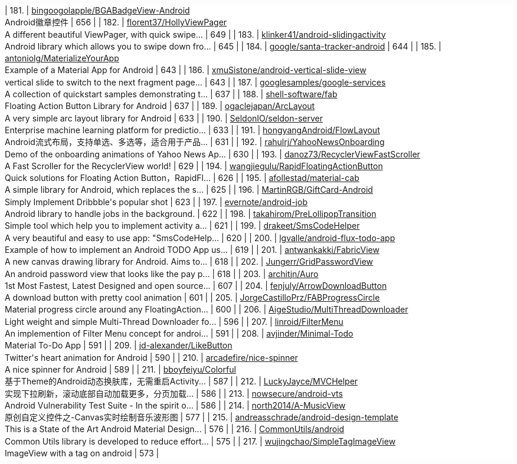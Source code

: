 | 181. | [bingoogolapple/BGABadgeView-Android](https://github.com/bingoogolapple/BGABadgeView-Android) <br/>Android徽章控件 | 656 |
| 182. | [florent37/HollyViewPager](https://github.com/florent37/HollyViewPager) <br/>A different beautiful ViewPager, with quick swipe... | 649 |
| 183. | [klinker41/android-slidingactivity](https://github.com/klinker41/android-slidingactivity) <br/>Android library which allows you to swipe down fro... | 645 |
| 184. | [google/santa-tracker-android](https://github.com/google/santa-tracker-android)  | 644 |
| 185. | [antoniolg/MaterializeYourApp](https://github.com/antoniolg/MaterializeYourApp) <br/>Example of a Material App for Android | 643 |
| 186. | [xmuSistone/android-vertical-slide-view](https://github.com/xmuSistone/android-vertical-slide-view) <br/>vertical slide to switch to the next fragment page... | 643 |
| 187. | [googlesamples/google-services](https://github.com/googlesamples/google-services) <br/>A collection of quickstart samples demonstrating t... | 637 |
| 188. | [shell-software/fab](https://github.com/shell-software/fab) <br/>Floating Action Button Library for Android | 637 |
| 189. | [ogaclejapan/ArcLayout](https://github.com/ogaclejapan/ArcLayout) <br/>A very simple arc layout library for Android | 633 |
| 190. | [SeldonIO/seldon-server](https://github.com/SeldonIO/seldon-server) <br/>Enterprise machine learning platform for predictio... | 633 |
| 191. | [hongyangAndroid/FlowLayout](https://github.com/hongyangAndroid/FlowLayout) <br/>Android流式布局，支持单选、多选等，适合用于产品... | 631 |
| 192. | [rahulrj/YahooNewsOnboarding](https://github.com/rahulrj/YahooNewsOnboarding) <br/>Demo of the onboarding animations of Yahoo News Ap... | 630 |
| 193. | [danoz73/RecyclerViewFastScroller](https://github.com/danoz73/RecyclerViewFastScroller) <br/>A Fast Scroller for the RecyclerView world! | 629 |
| 194. | [wangjiegulu/RapidFloatingActionButton](https://github.com/wangjiegulu/RapidFloatingActionButton) <br/>Quick solutions for Floating Action Button，RapidFl... | 626 |
| 195. | [afollestad/material-cab](https://github.com/afollestad/material-cab) <br/>A simple library for Android, which replaces the s... | 625 |
| 196. | [MartinRGB/GiftCard-Android](https://github.com/MartinRGB/GiftCard-Android) <br/>Simply Implement Dribbble's popular shot | 623 |
| 197. | [evernote/android-job](https://github.com/evernote/android-job) <br/>Android library to handle jobs in the background. | 622 |
| 198. | [takahirom/PreLollipopTransition](https://github.com/takahirom/PreLollipopTransition) <br/>Simple tool which help you to implement activity a... | 621 |
| 199. | [drakeet/SmsCodeHelper](https://github.com/drakeet/SmsCodeHelper) <br/>A very beautiful and easy to use app: "SmsCodeHelp... | 620 |
| 200. | [lgvalle/android-flux-todo-app](https://github.com/lgvalle/android-flux-todo-app) <br/>Example of how to implement an Android TODO App us... | 619 |
| 201. | [antwankakki/FabricView](https://github.com/antwankakki/FabricView) <br/>A new canvas drawing library for Android. Aims to... | 618 |
| 202. | [Jungerr/GridPasswordView](https://github.com/Jungerr/GridPasswordView) <br/>An android password view that looks like the pay p... | 618 |
| 203. | [architjn/Auro](https://github.com/architjn/Auro) <br/>1st Most Fastest, Latest Designed and open source... | 607 |
| 204. | [fenjuly/ArrowDownloadButton](https://github.com/fenjuly/ArrowDownloadButton) <br/>A download button with pretty cool animation | 601 |
| 205. | [JorgeCastilloPrz/FABProgressCircle](https://github.com/JorgeCastilloPrz/FABProgressCircle) <br/>Material progress circle around any FloatingAction... | 600 |
| 206. | [AigeStudio/MultiThreadDownloader](https://github.com/AigeStudio/MultiThreadDownloader) <br/>Light weight and simple Multi-Thread Downloader fo... | 596 |
| 207. | [linroid/FilterMenu](https://github.com/linroid/FilterMenu) <br/>An implemention of  Filter Menu concept for androi... | 591 |
| 208. | [avjinder/Minimal-Todo](https://github.com/avjinder/Minimal-Todo) <br/>Material To-Do App | 591 |
| 209. | [jd-alexander/LikeButton](https://github.com/jd-alexander/LikeButton) <br/>Twitter's heart animation for Android | 590 |
| 210. | [arcadefire/nice-spinner](https://github.com/arcadefire/nice-spinner) <br/>A nice spinner for Android | 589 |
| 211. | [bboyfeiyu/Colorful](https://github.com/bboyfeiyu/Colorful) <br/>基于Theme的Android动态换肤库，无需重启Activity... | 587 |
| 212. | [LuckyJayce/MVCHelper](https://github.com/LuckyJayce/MVCHelper) <br/>实现下拉刷新，滚动底部自动加载更多，分页加载... | 586 |
| 213. | [nowsecure/android-vts](https://github.com/nowsecure/android-vts) <br/>Android Vulnerability Test Suite - In the spirit o... | 586 |
| 214. | [north2014/A-MusicView](https://github.com/north2014/A-MusicView) <br/>原创自定义控件之-Canvas实时绘制音乐波形图 | 577 |
| 215. | [andreasschrade/android-design-template](https://github.com/andreasschrade/android-design-template) <br/>This is a State of the Art Android Material Design... | 576 |
| 216. | [CommonUtils/android](https://github.com/CommonUtils/android) <br/>Common Utils library is developed to reduce effort... | 575 |
| 217. | [wujingchao/SimpleTagImageView](https://github.com/wujingchao/SimpleTagImageView) <br/>ImageView with a tag on android | 573 |